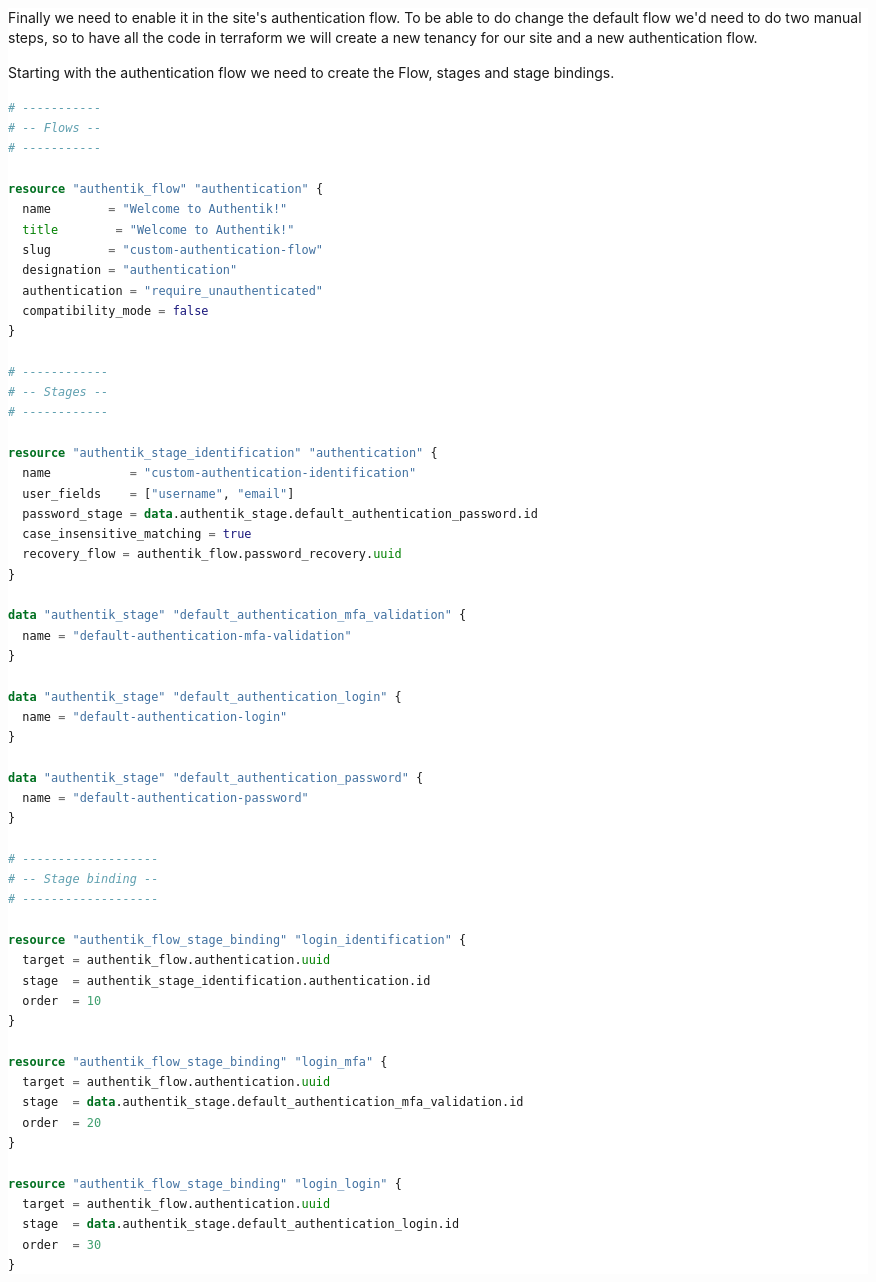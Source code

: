 Finally we need to enable it in the site's authentication flow. To be able to do change the default flow we'd need to do two manual steps, so to have all the code in terraform we will create a new tenancy for our site and a new authentication flow.

Starting with the authentication flow we need to create the Flow, stages and stage bindings.

```terraform
# -----------
# -- Flows --
# -----------

resource "authentik_flow" "authentication" {
  name        = "Welcome to Authentik!"
  title        = "Welcome to Authentik!"
  slug        = "custom-authentication-flow"
  designation = "authentication"
  authentication = "require_unauthenticated"
  compatibility_mode = false
}

# ------------
# -- Stages --
# ------------

resource "authentik_stage_identification" "authentication" {
  name           = "custom-authentication-identification"
  user_fields    = ["username", "email"]
  password_stage = data.authentik_stage.default_authentication_password.id
  case_insensitive_matching = true
  recovery_flow = authentik_flow.password_recovery.uuid
}

data "authentik_stage" "default_authentication_mfa_validation" {
  name = "default-authentication-mfa-validation"
}

data "authentik_stage" "default_authentication_login" {
  name = "default-authentication-login"
}

data "authentik_stage" "default_authentication_password" {
  name = "default-authentication-password"
}

# -------------------
# -- Stage binding --
# -------------------

resource "authentik_flow_stage_binding" "login_identification" {
  target = authentik_flow.authentication.uuid
  stage  = authentik_stage_identification.authentication.id
  order  = 10
}

resource "authentik_flow_stage_binding" "login_mfa" {
  target = authentik_flow.authentication.uuid
  stage  = data.authentik_stage.default_authentication_mfa_validation.id
  order  = 20
}

resource "authentik_flow_stage_binding" "login_login" {
  target = authentik_flow.authentication.uuid
  stage  = data.authentik_stage.default_authentication_login.id
  order  = 30
}
```